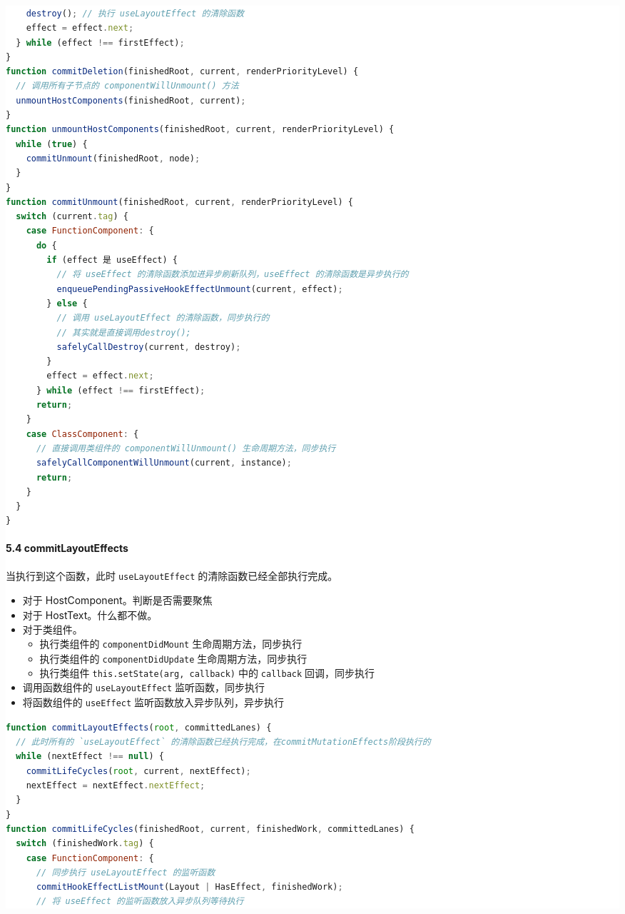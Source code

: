 ```js
    destroy(); // 执行 useLayoutEffect 的清除函数
    effect = effect.next;
  } while (effect !== firstEffect);
}
function commitDeletion(finishedRoot, current, renderPriorityLevel) {
  // 调用所有子节点的 componentWillUnmount() 方法
  unmountHostComponents(finishedRoot, current);
}
function unmountHostComponents(finishedRoot, current, renderPriorityLevel) {
  while (true) {
    commitUnmount(finishedRoot, node);
  }
}
function commitUnmount(finishedRoot, current, renderPriorityLevel) {
  switch (current.tag) {
    case FunctionComponent: {
      do {
        if (effect 是 useEffect) {
          // 将 useEffect 的清除函数添加进异步刷新队列，useEffect 的清除函数是异步执行的
          enqueuePendingPassiveHookEffectUnmount(current, effect);
        } else {
          // 调用 useLayoutEffect 的清除函数，同步执行的
          // 其实就是直接调用destroy();
          safelyCallDestroy(current, destroy);
        }
        effect = effect.next;
      } while (effect !== firstEffect);
      return;
    }
    case ClassComponent: {
      // 直接调用类组件的 componentWillUnmount() 生命周期方法，同步执行
      safelyCallComponentWillUnmount(current, instance);
      return;
    }
  }
}
```

#### 5.4 commitLayoutEffects

当执行到这个函数，此时 `useLayoutEffect` 的清除函数已经全部执行完成。

- 对于 HostComponent。判断是否需要聚焦
- 对于 HostText。什么都不做。
- 对于类组件。
  - 执行类组件的 `componentDidMount` 生命周期方法，同步执行
  - 执行类组件的 `componentDidUpdate` 生命周期方法，同步执行
  - 执行类组件 `this.setState(arg, callback)` 中的 `callback` 回调，同步执行
- 调用函数组件的 `useLayoutEffect` 监听函数，同步执行
- 将函数组件的 `useEffect` 监听函数放入异步队列，异步执行

```js
function commitLayoutEffects(root, committedLanes) {
  // 此时所有的 `useLayoutEffect` 的清除函数已经执行完成，在commitMutationEffects阶段执行的
  while (nextEffect !== null) {
    commitLifeCycles(root, current, nextEffect);
    nextEffect = nextEffect.nextEffect;
  }
}
function commitLifeCycles(finishedRoot, current, finishedWork, committedLanes) {
  switch (finishedWork.tag) {
    case FunctionComponent: {
      // 同步执行 useLayoutEffect 的监听函数
      commitHookEffectListMount(Layout | HasEffect, finishedWork);
      // 将 useEffect 的监听函数放入异步队列等待执行
```